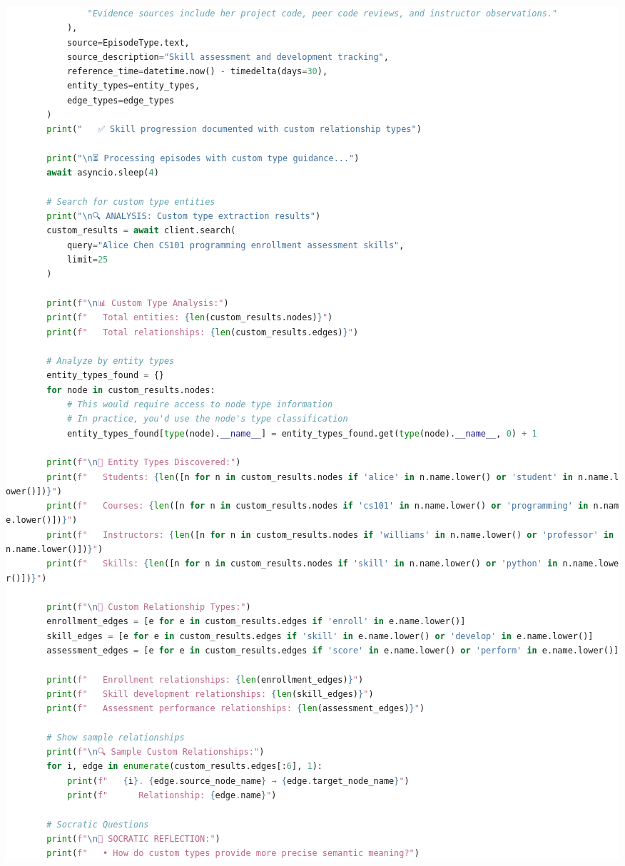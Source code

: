 ```python
                "Evidence sources include her project code, peer code reviews, and instructor observations."
            ),
            source=EpisodeType.text,
            source_description="Skill assessment and development tracking",
            reference_time=datetime.now() - timedelta(days=30),
            entity_types=entity_types,
            edge_types=edge_types
        )
        print("   ✅ Skill progression documented with custom relationship types")
        
        print("\n⏳ Processing episodes with custom type guidance...")
        await asyncio.sleep(4)
        
        # Search for custom type entities
        print("\n🔍 ANALYSIS: Custom type extraction results")
        custom_results = await client.search(
            query="Alice Chen CS101 programming enrollment assessment skills",
            limit=25
        )
        
        print(f"\n📊 Custom Type Analysis:")
        print(f"   Total entities: {len(custom_results.nodes)}")
        print(f"   Total relationships: {len(custom_results.edges)}")
        
        # Analyze by entity types
        entity_types_found = {}
        for node in custom_results.nodes:
            # This would require access to node type information
            # In practice, you'd use the node's type classification
            entity_types_found[type(node).__name__] = entity_types_found.get(type(node).__name__, 0) + 1
        
        print(f"\n🎯 Entity Types Discovered:")
        print(f"   Students: {len([n for n in custom_results.nodes if 'alice' in n.name.lower() or 'student' in n.name.lower()])}")
        print(f"   Courses: {len([n for n in custom_results.nodes if 'cs101' in n.name.lower() or 'programming' in n.name.lower()])}")
        print(f"   Instructors: {len([n for n in custom_results.nodes if 'williams' in n.name.lower() or 'professor' in n.name.lower()])}")
        print(f"   Skills: {len([n for n in custom_results.nodes if 'skill' in n.name.lower() or 'python' in n.name.lower()])}")
        
        print(f"\n🔗 Custom Relationship Types:")
        enrollment_edges = [e for e in custom_results.edges if 'enroll' in e.name.lower()]
        skill_edges = [e for e in custom_results.edges if 'skill' in e.name.lower() or 'develop' in e.name.lower()]
        assessment_edges = [e for e in custom_results.edges if 'score' in e.name.lower() or 'perform' in e.name.lower()]
        
        print(f"   Enrollment relationships: {len(enrollment_edges)}")
        print(f"   Skill development relationships: {len(skill_edges)}")
        print(f"   Assessment performance relationships: {len(assessment_edges)}")
        
        # Show sample relationships
        print(f"\n🔍 Sample Custom Relationships:")
        for i, edge in enumerate(custom_results.edges[:6], 1):
            print(f"   {i}. {edge.source_node_name} → {edge.target_node_name}")
            print(f"      Relationship: {edge.name}")
        
        # Socratic Questions
        print(f"\n🤔 SOCRATIC REFLECTION:")
        print(f"   • How do custom types provide more precise semantic meaning?")
```